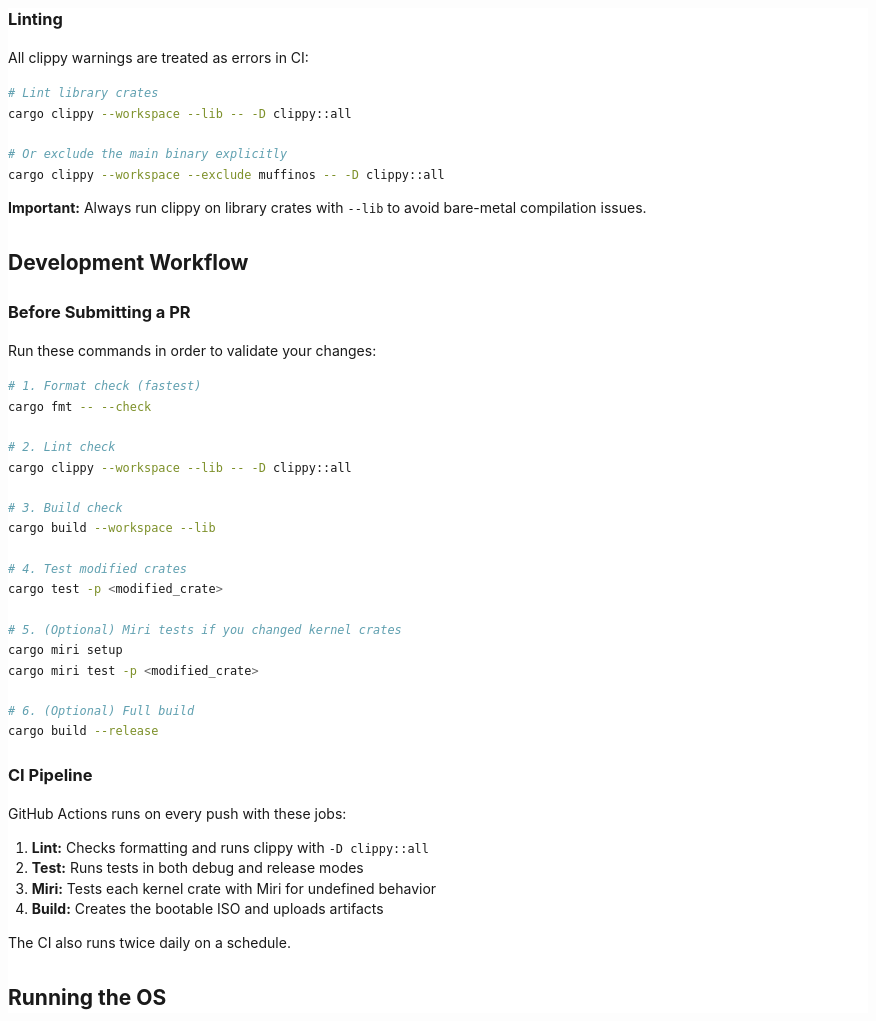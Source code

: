 ### Linting

All clippy warnings are treated as errors in CI:

```bash
# Lint library crates
cargo clippy --workspace --lib -- -D clippy::all

# Or exclude the main binary explicitly
cargo clippy --workspace --exclude muffinos -- -D clippy::all
```

**Important:** Always run clippy on library crates with `--lib` to avoid bare-metal compilation issues.

## Development Workflow

### Before Submitting a PR

Run these commands in order to validate your changes:

```bash
# 1. Format check (fastest)
cargo fmt -- --check

# 2. Lint check
cargo clippy --workspace --lib -- -D clippy::all

# 3. Build check
cargo build --workspace --lib

# 4. Test modified crates
cargo test -p <modified_crate>

# 5. (Optional) Miri tests if you changed kernel crates
cargo miri setup
cargo miri test -p <modified_crate>

# 6. (Optional) Full build
cargo build --release
```

### CI Pipeline

GitHub Actions runs on every push with these jobs:

1. **Lint:** Checks formatting and runs clippy with `-D clippy::all`
2. **Test:** Runs tests in both debug and release modes
3. **Miri:** Tests each kernel crate with Miri for undefined behavior
4. **Build:** Creates the bootable ISO and uploads artifacts

The CI also runs twice daily on a schedule.

## Running the OS
